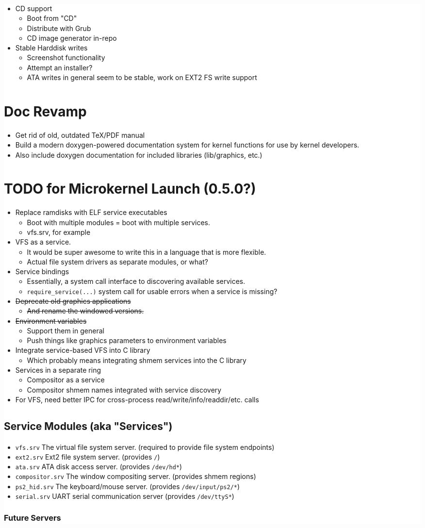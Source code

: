 * CD support
  * Boot from "CD"
  * Distribute with Grub
  * CD image generator in-repo
* Stable Harddisk writes
  * Screenshot functionality
  * Attempt an installer?
  * ATA writes in general seem to be stable, work on EXT2 FS write support

# Doc Revamp

* Get rid of old, outdated TeX/PDF manual
* Build a modern doxygen-powered documentation system for
  kernel functions for use by kernel developers.
* Also include doxygen documentation for included libraries
  (lib/graphics, etc.)

# TODO for Microkernel Launch (0.5.0?)

* Replace ramdisks with ELF service executables
  * Boot with multiple modules = boot with multiple services.
  * vfs.srv, for example
* VFS as a service.
  * It would be super awesome to write this in a language that is more flexible.
  * Actual file system drivers as separate modules, or what?
* Service bindings
  * Essentially, a system call interface to discovering available services.
  * `require_service(...)` system call for usable errors when a service is missing?
* ~~Deprecate old graphics applications~~
  * ~~And rename the windowed versions.~~
* ~~Environment variables~~
  * Support them in general
  * Push things like graphics parameters to environment variables
* Integrate service-based VFS into C library
  * Which probably means integrating shmem services into the C library
* Services in a separate ring
  * Compositor as a service
  * Compositor shmem names integrated with service discovery
* For VFS, need better IPC for cross-process read/write/info/readdir/etc. calls

## Service Modules (aka "Services")

* `vfs.srv` The virtual file system server. (required to provide file system endpoints)
* `ext2.srv` Ext2 file system server. (provides `/`)
* `ata.srv` ATA disk access server. (provides `/dev/hd*`)
* `compositor.srv` The window compositing server. (provides shmem regions)
* `ps2_hid.srv` The keyboard/mouse server. (provides `/dev/input/ps2/*`)
* `serial.srv` UART serial communication server (provides `/dev/ttyS*`)

### Future Servers
